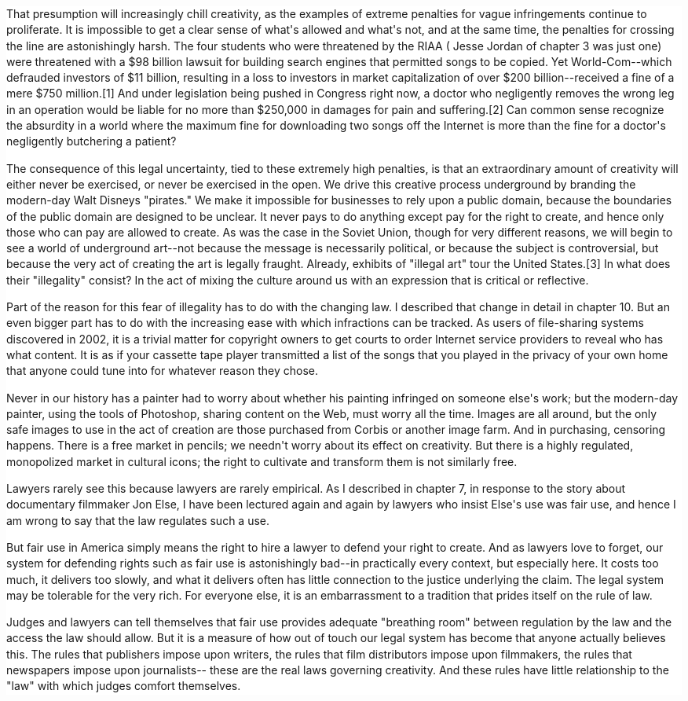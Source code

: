 That presumption will increasingly chill creativity, as the examples of extreme penalties for vague infringements continue to proliferate. It is impossible to get a clear sense of what's allowed and what's not, and at the same time, the penalties for crossing the line are astonishingly harsh. The four students who were threatened by the RIAA ( Jesse Jordan of chapter 3 was just one) were threatened with a $98 billion lawsuit for building search engines that permitted songs to be copied. Yet World-Com--which defrauded investors of $11 billion, resulting in a loss to investors in market capitalization of over $200 billion--received a fine of a mere $750 million.[1] And under legislation being pushed in Congress right now, a doctor who negligently removes the wrong leg in an operation would be liable for no more than $250,000 in damages for pain and suffering.[2] Can common sense recognize the absurdity in a world where the maximum fine for downloading two songs off the Internet is more than the fine for a doctor's negligently butchering a patient?

The consequence of this legal uncertainty, tied to these extremely high penalties, is that an extraordinary amount of creativity will either never be exercised, or never be exercised in the open. We drive this creative process underground by branding the modern-day Walt Disneys "pirates." We make it impossible for businesses to rely upon a public domain, because the boundaries of the public domain are designed to be unclear. It never pays to do anything except pay for the right to create, and hence only those who can pay are allowed to create. As was the case in the Soviet Union, though for very different reasons, we will begin to see a world of underground art--not because the message is necessarily political, or because the subject is controversial, but because the very act of creating the art is legally fraught. Already, exhibits of "illegal art" tour the United States.[3] In what does their "illegality" consist? In the act of mixing the culture around us with an expression that is critical or reflective.

Part of the reason for this fear of illegality has to do with the changing law. I described that change in detail in chapter 10\. But an even bigger part has to do with the increasing ease with which infractions can be tracked. As users of file-sharing systems discovered in 2002, it is a trivial matter for copyright owners to get courts to order Internet service providers to reveal who has what content. It is as if your cassette tape player transmitted a list of the songs that you played in the privacy of your own home that anyone could tune into for whatever reason they chose.

Never in our history has a painter had to worry about whether his painting infringed on someone else's work; but the modern-day painter, using the tools of Photoshop, sharing content on the Web, must worry all the time. Images are all around, but the only safe images to use in the act of creation are those purchased from Corbis or another image farm. And in purchasing, censoring happens. There is a free market in pencils; we needn't worry about its effect on creativity. But there is a highly regulated, monopolized market in cultural icons; the right to cultivate and transform them is not similarly free.

Lawyers rarely see this because lawyers are rarely empirical. As I described in chapter 7, in response to the story about documentary filmmaker Jon Else, I have been lectured again and again by lawyers who insist Else's use was fair use, and hence I am wrong to say that the law regulates such a use.

But fair use in America simply means the right to hire a lawyer to defend your right to create. And as lawyers love to forget, our system for defending rights such as fair use is astonishingly bad--in practically every context, but especially here. It costs too much, it delivers too slowly, and what it delivers often has little connection to the justice underlying the claim. The legal system may be tolerable for the very rich. For everyone else, it is an embarrassment to a tradition that prides itself on the rule of law.

Judges and lawyers can tell themselves that fair use provides adequate "breathing room" between regulation by the law and the access the law should allow. But it is a measure of how out of touch our legal system has become that anyone actually believes this. The rules that publishers impose upon writers, the rules that film distributors impose upon filmmakers, the rules that newspapers impose upon journalists-- these are the real laws governing creativity. And these rules have little relationship to the "law" with which judges comfort themselves.
